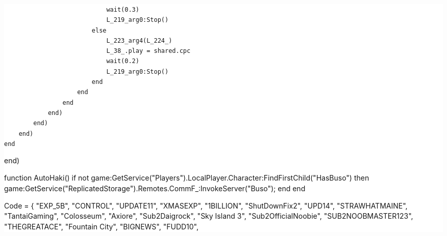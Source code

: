 								wait(0.3)
								L_219_arg0:Stop()
							else
								L_223_arg4(L_224_)
								L_38_.play = shared.cpc
								wait(0.2)
								L_219_arg0:Stop()
							end
						end
					end
				end)
			end)
		end)
	end
end)

function AutoHaki()
	if not game:GetService("Players").LocalPlayer.Character:FindFirstChild("HasBuso") then
		game:GetService("ReplicatedStorage").Remotes.CommF_:InvokeServer("Buso");
	end
end


Code = {
	"EXP_5B",
	"CONTROL",
	"UPDATE11",
	"XMASEXP",
	"1BILLION",
	"ShutDownFix2",
	"UPD14",
	"STRAWHATMAINE",
	"TantaiGaming",
	"Colosseum",
	"Axiore",
	"Sub2Daigrock",
	"Sky Island 3",
	"Sub2OfficialNoobie",
	"SUB2NOOBMASTER123",
	"THEGREATACE",
	"Fountain City",
	"BIGNEWS",
	"FUDD10",
